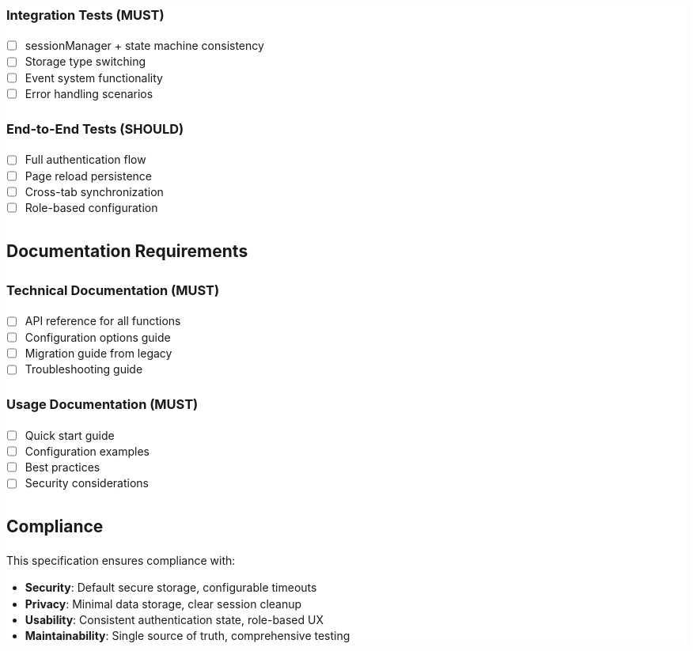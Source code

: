### Integration Tests (MUST)
- [ ] sessionManager + state machine consistency
- [ ] Storage type switching
- [ ] Event system functionality
- [ ] Error handling scenarios

### End-to-End Tests (SHOULD)
- [ ] Full authentication flow
- [ ] Page reload persistence
- [ ] Cross-tab synchronization
- [ ] Role-based configuration

## Documentation Requirements

### Technical Documentation (MUST)
- [ ] API reference for all functions
- [ ] Configuration options guide
- [ ] Migration guide from legacy
- [ ] Troubleshooting guide

### Usage Documentation (MUST)
- [ ] Quick start guide
- [ ] Configuration examples
- [ ] Best practices
- [ ] Security considerations

## Compliance

This specification ensures compliance with:
- **Security**: Default secure storage, configurable timeouts
- **Privacy**: Minimal data storage, clear session cleanup
- **Usability**: Consistent authentication state, role-based UX
- **Maintainability**: Single source of truth, comprehensive testing
